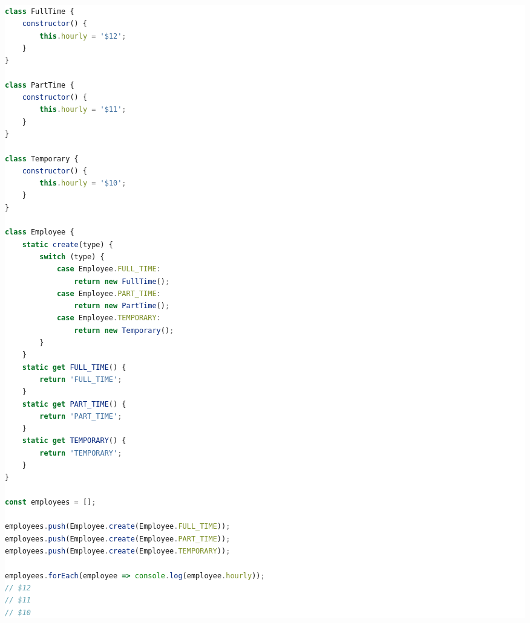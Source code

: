 
```javascript
class FullTime {
	constructor() {
		this.hourly = '$12';
	}
}

class PartTime {
	constructor() {
		this.hourly = '$11';
	}
}

class Temporary {
	constructor() {
		this.hourly = '$10';
	}
}

class Employee {
	static create(type) {
		switch (type) {
			case Employee.FULL_TIME:
				return new FullTime();
			case Employee.PART_TIME:
				return new PartTime();
			case Employee.TEMPORARY:
				return new Temporary();
		}
	}
	static get FULL_TIME() {
		return 'FULL_TIME';
	}
	static get PART_TIME() {
		return 'PART_TIME';
	}
	static get TEMPORARY() {
		return 'TEMPORARY';
	}
}

const employees = [];

employees.push(Employee.create(Employee.FULL_TIME));
employees.push(Employee.create(Employee.PART_TIME));
employees.push(Employee.create(Employee.TEMPORARY));

employees.forEach(employee => console.log(employee.hourly));
// $12
// $11
// $10
```
